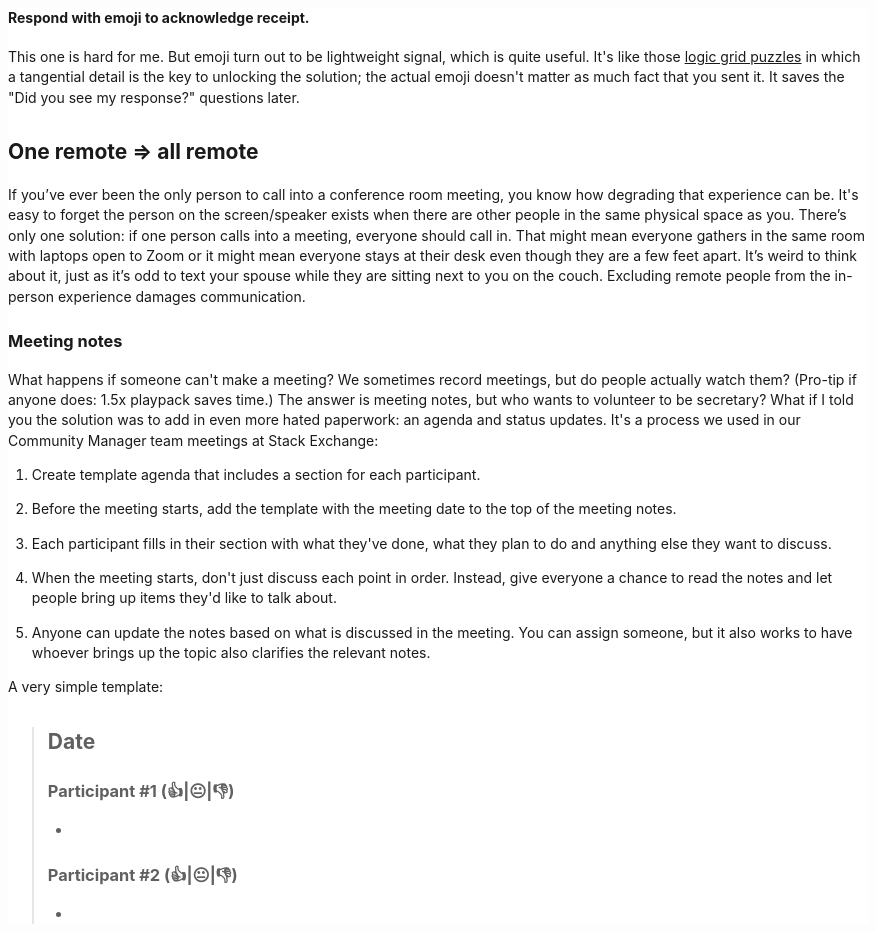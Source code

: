 #### Respond with emoji to acknowledge receipt.

This one is hard for me. But emoji turn out to be lightweight signal,
which is quite useful. It's like those [logic grid
puzzles](https://en.wikipedia.org/wiki/Logic_puzzle#Logic_grid_puzzles)
in which a tangential detail is the key to unlocking the solution; the
actual emoji doesn't matter as much fact that you sent it. It saves
the "Did you see my response?" questions later.

## One remote => all remote

If you’ve ever been the only person to call into a conference room
meeting, you know how degrading that experience can be. It's easy to
forget the person on the screen/speaker exists when there are other
people in the same physical space as you. There’s only one solution:
if one person calls into a meeting, everyone should call in. That
might mean everyone gathers in the same room with laptops open to Zoom
or it might mean everyone stays at their desk even though they are a
few feet apart. It’s weird to think about it, just as it’s odd to text
your spouse while they are sitting next to you on the couch. Excluding
remote people from the in-person experience damages communication.

### Meeting notes

What happens if someone can't make a meeting? We sometimes record
meetings, but do people actually watch them? (Pro-tip if anyone does:
1.5x playpack saves time.) The answer is meeting notes, but who wants
to volunteer to be secretary? What if I told you the solution was to
add in even more hated paperwork: an agenda and status updates. It's a
process we used in our Community Manager team meetings at Stack
Exchange:

1. Create template agenda that includes a section for each
participant.

2. Before the meeting starts, add the template with the meeting date
to the top of the meeting notes.

3. Each participant fills in their section with what they've done,
what they plan to do and anything else they want to discuss.

4. When the meeting starts, don't just discuss each point in
order. Instead, give everyone a chance to read the notes and let
people bring up items they'd like to talk about.

5. Anyone can update the notes based on what is discussed in the
meeting. You can assign someone, but it also works to have whoever
brings up the topic also clarifies the relevant notes.

A very simple template:

> ## Date
>
> ### Participant #1 (👍|😐|👎)
> *
> ### Participant #2 (👍|😐|👎)
> *
